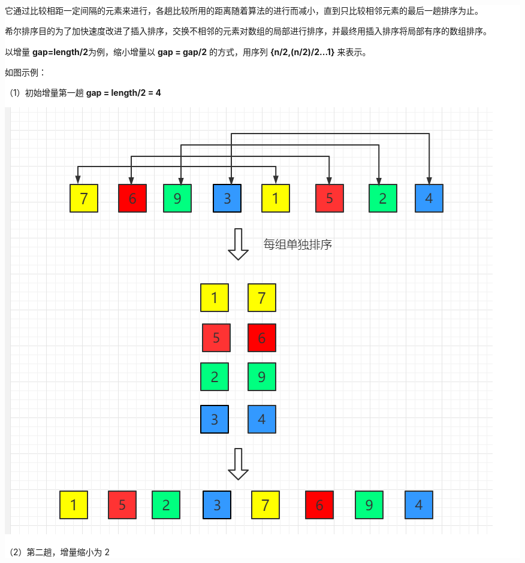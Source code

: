 它通过比较相距一定间隔的元素来进行，各趟比较所用的距离随着算法的进行而减小，直到只比较相邻元素的最后一趟排序为止。

希尔排序目的为了加快速度改进了插入排序，交换不相邻的元素对数组的局部进行排序，并最终用插入排序将局部有序的数组排序。

以增量 **gap=length/2**为例，缩小增量以 **gap = gap/2** 的方式，用序列 **{n/2,(n/2)/2...1}** 来表示。

如图示例：

（1）初始增量第一趟 **gap = length/2 = 4**

![img](%E3%80%8A%E7%AE%97%E6%B3%95%E3%80%8B%E5%AD%A6%E4%B9%A0%E7%AC%94%E8%AE%B0.assets/ShellSort-01.png)

（2）第二趟，增量缩小为 2
